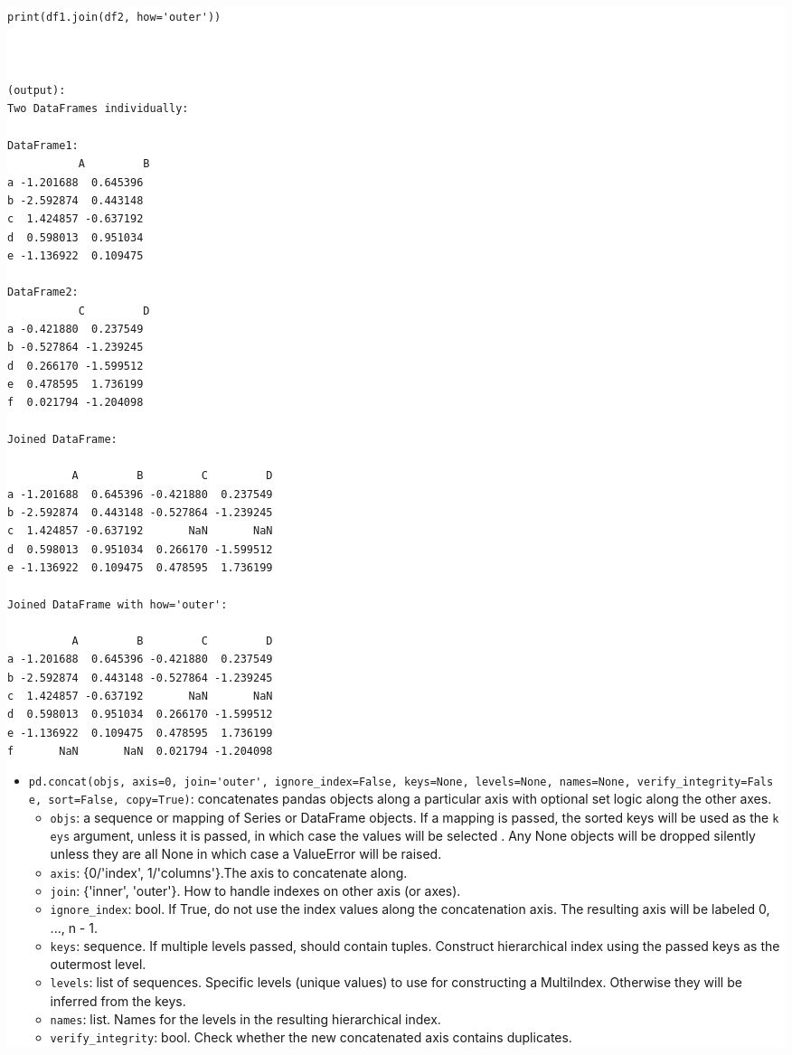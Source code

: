 ```
print(df1.join(df2, how='outer'))



(output):
Two DataFrames individually:

DataFrame1:
           A         B
a -1.201688  0.645396
b -2.592874  0.443148
c  1.424857 -0.637192
d  0.598013  0.951034
e -1.136922  0.109475

DataFrame2:
           C         D
a -0.421880  0.237549
b -0.527864 -1.239245
d  0.266170 -1.599512
e  0.478595  1.736199
f  0.021794 -1.204098

Joined DataFrame:

          A         B         C         D
a -1.201688  0.645396 -0.421880  0.237549
b -2.592874  0.443148 -0.527864 -1.239245
c  1.424857 -0.637192       NaN       NaN
d  0.598013  0.951034  0.266170 -1.599512
e -1.136922  0.109475  0.478595  1.736199

Joined DataFrame with how='outer':

          A         B         C         D
a -1.201688  0.645396 -0.421880  0.237549
b -2.592874  0.443148 -0.527864 -1.239245
c  1.424857 -0.637192       NaN       NaN
d  0.598013  0.951034  0.266170 -1.599512
e -1.136922  0.109475  0.478595  1.736199
f       NaN       NaN  0.021794 -1.204098
```



- `pd.concat(objs, axis=0, join='outer', ignore_index=False, keys=None, levels=None, names=None, verify_integrity=False, sort=False, copy=True)`: concatenates pandas objects along a particular axis with optional set logic
along the other axes.
  - `objs`: a sequence or mapping of Series or DataFrame objects. If a mapping is passed, the sorted keys will be used as the `keys` argument, unless it is passed, in which case the values will be selected . Any None objects will be dropped silently unless they are all None in which case a ValueError will be raised.
  - `axis`: {0/'index', 1/'columns'}.The axis to concatenate along.
  - `join`: {'inner', 'outer'}. How to handle indexes on other axis (or axes).
  - `ignore_index`: bool. If True, do not use the index values along the concatenation axis. The resulting axis will be labeled 0, ..., n - 1.
  - `keys`: sequence. If multiple levels passed, should contain tuples. Construct hierarchical index using the passed keys as the outermost level.
  - `levels`: list of sequences. Specific levels (unique values) to use for constructing a MultiIndex. Otherwise they will be inferred from the keys.
  - `names`: list. Names for the levels in the resulting hierarchical index.
  - `verify_integrity`: bool. Check whether the new concatenated axis contains duplicates.